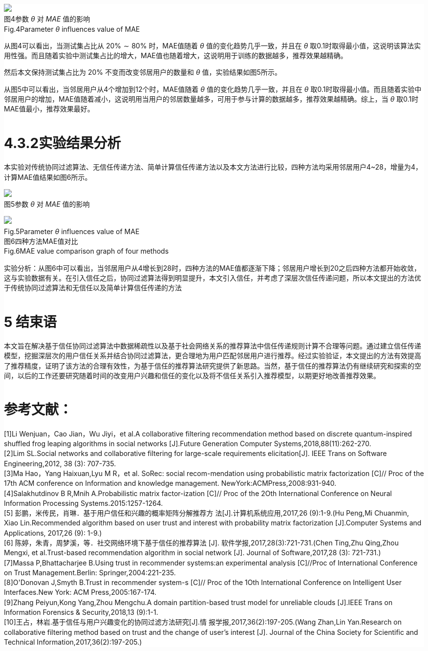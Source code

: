 ![](images/3eba2efd77ac0b603b45efad6b182eab3489ca8a376533101ba5839aafc9b294.jpg)  
图4参数 $\theta$ 对 $M A E$ 值的影响  
Fig.4Parameter $\theta$ influences value of MAE

从图4可以看出，当测试集占比从 $20 \% { \sim } 8 0 \%$ 时，MAE值随着 $\theta$ 值的变化趋势几乎一致，并且在 $\theta$ 取0.1时取得最小值，这说明该算法实用性强。而且随着实验中测试集占比的增大，MAE值也随着增大，这说明用于训练的数据越多，推荐效果越精确。

然后本文保持测试集占比为 $20 \%$ 不变而改变邻居用户的数量和 $\theta$ 值，实验结果如图5所示。

从图5中可以看出，当邻居用户从4个增加到12个时，MAE值随着 $\theta$ 值的变化趋势几乎一致，并且在 $\theta$ 取0.1时取得最小值。而且随着实验中邻居用户的增加，MAE值随着减小，这说明用当用户的邻居数量越多，可用于参与计算的数据越多，推荐效果越精确。综上，当 $\theta$ 取0.1时MAE值最小，推荐效果最好。

# 4.3.2实验结果分析

本实验对传统协同过滤算法、无信任传递方法、简单计算信任传递方法以及本文方法进行比较，四种方法均采用邻居用户4\~28，增量为4，计算MAE值结果如图6所示。

![](images/04c00ac0e75f8f1693309137835178f0aa598050763b6f7d831a1f7494bf8ac4.jpg)  
图5参数 $\theta$ 对 $M A E$ 值的影响

![](images/60558281ff8fc74b89674acfe53a643cd4bf5a32f23c2fa3f35ae2fd5aaa23bd.jpg)  
Fig.5Parameter $\theta$ influences value of MAE   
图6四种方法MAE值对比  
Fig.6MAE value comparison graph of four methods

实验分析：从图6中可以看出，当邻居用户从4增长到28时，四种方法的MAE值都逐渐下降；邻居用户增长到20之后四种方法都开始收敛，这与实验数据有关。在引入信任之后，协同过滤算法得到明显提升，本文引入信任，并考虑了深层次信任传递问题，所以本文提出的方法优于传统协同过滤算法和无信任以及简单计算信任传递的方法

# 5 结束语

本文旨在解决基于信任协同过滤算法中数据稀疏性以及基于社会网络关系的推荐算法中信任传递规则计算不合理等问题。通过建立信任传递模型，挖掘深层次的用户信任关系并结合协同过滤算法，更合理地为用户匹配邻居用户进行推荐。经过实验验证，本文提出的方法有效提高了推荐精度，证明了该方法的合理有效性，为基于信任的推荐算法研究提供了新思路。当然，基于信任的推荐算法仍有继续研究和探索的空间，以后的工作还要研究随着时间的改变用户兴趣和信任的变化以及将不信任关系引入推荐模型，以期更好地改善推荐效果。

# 参考文献：

[1]Li Wenjuan，Cao Jian，Wu Jiyi，et al.A collaborative filtering recommendation method based on discrete quantum-inspired shuffled frog leaping algorithms in social networks [J].Future Generation Computer Systems,2018,88(11):262-270.   
[2]Lim SL.Social networks and collaborative filtering for large-scale requirements elicitation[J]. IEEE Trans on Software Engineering,2012, 38 (3): 707-735.   
[3]Ma Hao，Yang Haixuan,Lyu M R，et al. SoRec: social recom-mendation using probabilistic matrix factorization [C]// Proc of the 17th ACM conference on Information and knowledge management. NewYork:ACMPress,2008:931-940.   
[4]Salakhutdinov B R,Mnih A.Probabilistic matrix factor-ization [C]// Proc of the 2Oth International Conference on Neural Information Processing Systems.2015:1257-1264.   
[5] 彭鹏，米传民，肖琳．基于用户信任和兴趣的概率矩阵分解推荐方 法[J].计算机系统应用,2017,26 (9):1-9.(Hu Peng,Mi Chuanmin, Xiao Lin.Recommended algorithm based on user trust and interest with probability matrix factorization [J].Computer Systems and Applications, 2017,26 (9): 1-9.)   
[6] 陈婷，朱青，周梦溪，等．社交网络环境下基于信任的推荐算法 [J]. 软件学报,2017,28(3):721-731.(Chen Ting,Zhu Qing,Zhou Mengxi, et al.Trust-based recommendation algorithm in social network [J]. Journal of Software,2017,28 (3): 721-731.)   
[7]Massa P,Bhattacharjee B.Using trust in recommender systems:an experimental analysis [C]//Proc of International Conference on Trust Management.Berlin: Springer,2004:221-235.   
[8]O'Donovan J,Smyth B.Trust in recommender system-s [C]// Proc of the 1Oth International Conference on Intelligent User Interfaces.New York: ACM Press,2005:167-174.   
[9]Zhang Peiyun,Kong Yang,Zhou Mengchu.A domain partition-based trust model for unreliable clouds [J].IEEE Trans on Information Forensics & Security,2018,13 (9):1-1.   
[10]王占，林岩.基于信任与用户兴趣变化的协同过滤方法研究[J].情 报学报,2017,36(2):197-205.(Wang Zhan,Lin Yan.Research on collaborative filtering method based on trust and the change of user’s interest [J]. Journal of the China Society for Scientific and Technical Information,2017,36(2):197-205.)   